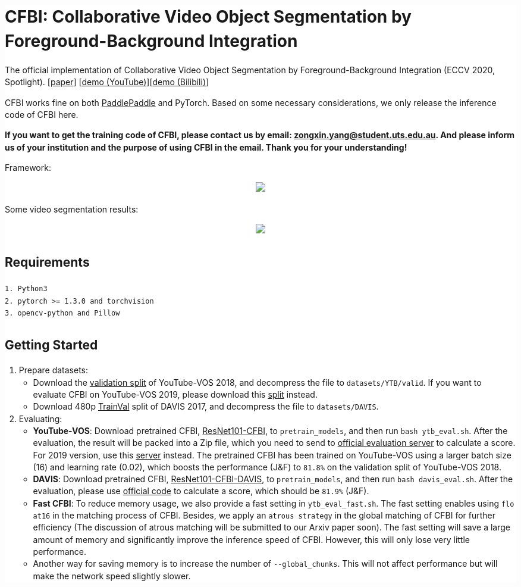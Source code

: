 # CFBI: Collaborative Video Object Segmentation by Foreground-Background Integration
The official implementation of Collaborative Video Object Segmentation by Foreground-Background Integration (ECCV 2020, Spotlight). [[paper](https://arxiv.org/abs/2003.08333)] [[demo (YouTube)](https://www.youtube.com/watch?v=xdHi68UFt50)][[demo (Bilibili)](https://www.bilibili.com/video/av456456973/)]

CFBI works fine on both [PaddlePaddle](https://www.paddlepaddle.org.cn/) and PyTorch. Based on some necessary considerations, we only release the inference code of CFBI here.

**If you want to get the training code of CFBI, please contact us by email: <zongxin.yang@student.uts.edu.au>. 
And please inform us of your institution and the purpose of using CFBI in the email. 
Thank you for your understanding!**

Framework:
<div align=center><img src="https://github.com/z-x-yang/CFBI/raw/master/utils/overview.png" width="80%"/></div>

Some video segmentation results:
<div align=center><img src="https://github.com/z-x-yang/CFBI/raw/master/utils/quality.png" width="80%"/></div>

## Requirements
    1. Python3
    2. pytorch >= 1.3.0 and torchvision
    3. opencv-python and Pillow
## Getting Started
1. Prepare datasets:
    * Download the [validation split](https://drive.google.com/file/d/1-QrceIl5sUNTKz7Iq0UsWC6NLZq7girr/view?usp=sharing) of YouTube-VOS 2018, and decompress the file to `datasets/YTB/valid`. If you want to evaluate CFBI on YouTube-VOS 2019, please download this [split](https://drive.google.com/file/d/1o586Wjya-f2ohxYf9C1RlRH-gkrzGS8t/view?usp=sharing) instead.
    * Download 480p [TrainVal](https://data.vision.ee.ethz.ch/csergi/share/davis/DAVIS-2017-trainval-480p.zip) split of DAVIS 2017, and decompress the file to `datasets/DAVIS`.
2. Evaluating:
    * **YouTube-VOS**: Download pretrained CFBI, [ResNet101-CFBI](https://drive.google.com/file/d/1ZhoNOcDXGG-PpFXhCixs-L3yA255Wup8/view?usp=sharing), to `pretrain_models`, and then run `bash ytb_eval.sh`. After the evaluation, the result will be packed into a Zip file, which you need to send to [official evaluation server](https://competitions.codalab.org/competitions/19544) to calculate a score. For 2019 version, use this [server](https://competitions.codalab.org/competitions/20127) instead. The pretrained CFBI has been trained on YouTube-VOS using a larger batch size (16) and learning rate (0.02), which boosts the performance (J&F) to `81.8%` on the validation split of YouTube-VOS 2018.
    * **DAVIS**: Download pretrained CFBI, [ResNet101-CFBI-DAVIS](https://drive.google.com/file/d/1cRC-kEH5Is2dSnHrFoLIbTxXp4imZfj3/view?usp=sharing), to `pretrain_models`, and then run `bash davis_eval.sh`. After the evaluation, please use [official code](https://github.com/davisvideochallenge/davis2017-evaluation) to calculate a score, which should be `81.9%` (J&F).
    * **Fast CFBI**: To reduce memory usage, we also provide a fast setting in `ytb_eval_fast.sh`. The fast setting enables using `float16` in the matching process of CFBI. Besides, we apply an `atrous strategy` in the global matching of CFBI for further efficiency (The discussion of atrous matching will be submitted to our Arxiv paper soon). The fast setting will save a large amount of memory and significantly improve the inference speed of CFBI. However, this will only lose very little performance.
    * Another way for saving memory is to increase the number of `--global_chunks`. This will not affect performance but will make the network speed slightly slower.
